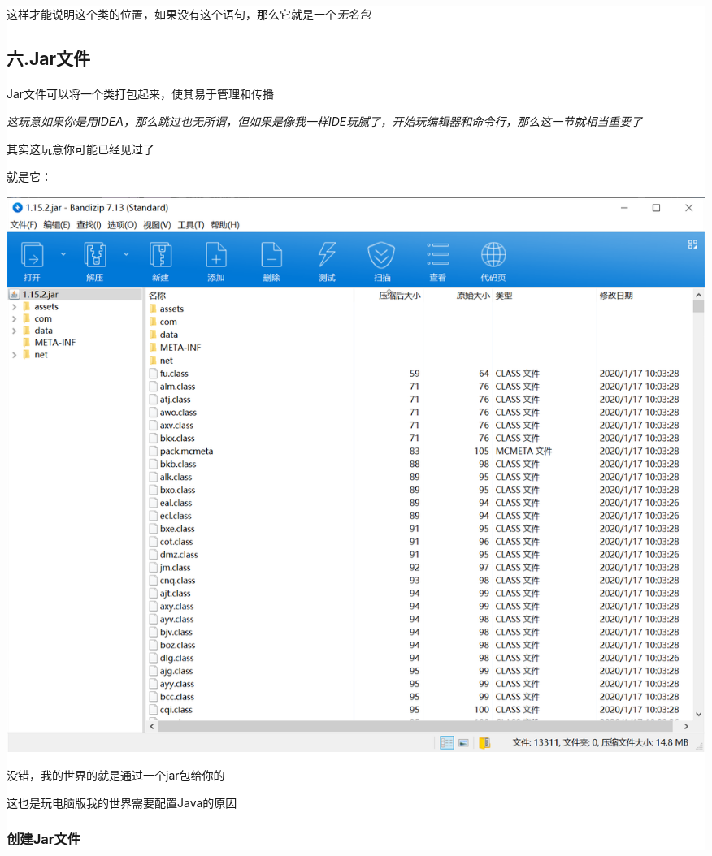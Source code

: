 这样才能说明这个类的位置，如果没有这个语句，那么它就是一个*无名包*

## 六.Jar文件

Jar文件可以将一个类打包起来，使其易于管理和传播

*这玩意如果你是用IDEA，那么跳过也无所谓，但如果是像我一样IDE玩腻了，开始玩编辑器和命令行，那么这一节就相当重要了*

其实这玩意你可能已经见过了

就是它：

![image-2021012001](image-2021012001.png)

没错，我的世界的就是通过一个jar包给你的

这也是玩电脑版我的世界需要配置Java的原因

### 创建Jar文件
